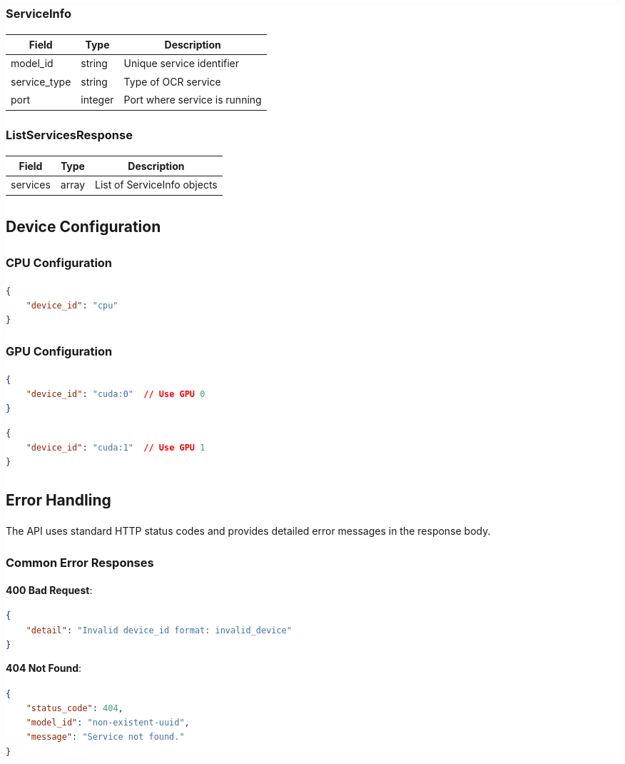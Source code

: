 ### ServiceInfo
| Field | Type | Description |
|-------|------|-------------|
| model_id | string | Unique service identifier |
| service_type | string | Type of OCR service |
| port | integer | Port where service is running |

### ListServicesResponse
| Field | Type | Description |
|-------|------|-------------|
| services | array | List of ServiceInfo objects |

## Device Configuration

### CPU Configuration
```json
{
    "device_id": "cpu"
}
```

### GPU Configuration
```json
{
    "device_id": "cuda:0"  // Use GPU 0
}
```
```json
{
    "device_id": "cuda:1"  // Use GPU 1
}
```

## Error Handling

The API uses standard HTTP status codes and provides detailed error messages in the response body.

### Common Error Responses

**400 Bad Request**:
```json
{
    "detail": "Invalid device_id format: invalid_device"
}
```

**404 Not Found**:
```json
{
    "status_code": 404,
    "model_id": "non-existent-uuid",
    "message": "Service not found."
}
```
